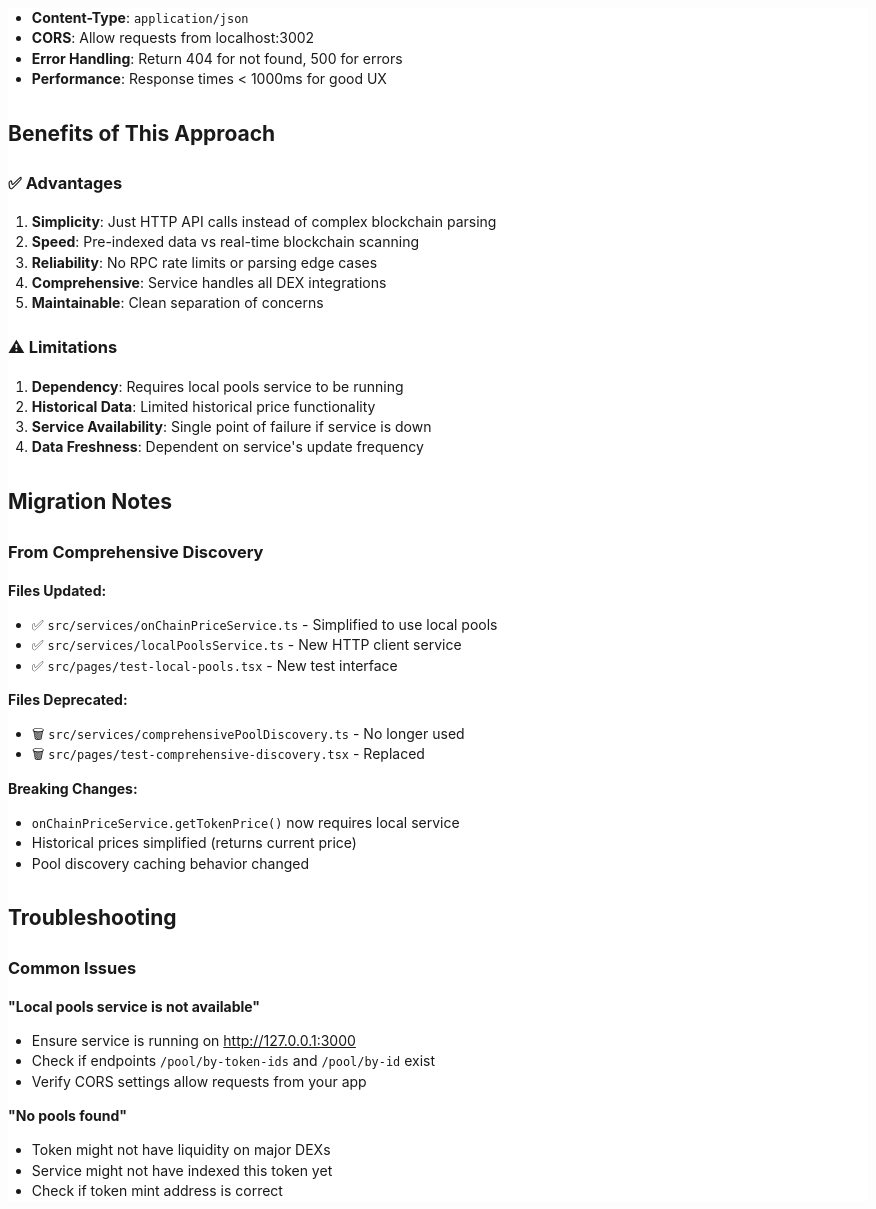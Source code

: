 - **Content-Type**: `application/json`
- **CORS**: Allow requests from localhost:3002
- **Error Handling**: Return 404 for not found, 500 for errors
- **Performance**: Response times < 1000ms for good UX

## Benefits of This Approach

### ✅ Advantages

1. **Simplicity**: Just HTTP API calls instead of complex blockchain parsing
2. **Speed**: Pre-indexed data vs real-time blockchain scanning
3. **Reliability**: No RPC rate limits or parsing edge cases
4. **Comprehensive**: Service handles all DEX integrations
5. **Maintainable**: Clean separation of concerns

### ⚠️ Limitations

1. **Dependency**: Requires local pools service to be running
2. **Historical Data**: Limited historical price functionality
3. **Service Availability**: Single point of failure if service is down
4. **Data Freshness**: Dependent on service's update frequency

## Migration Notes

### From Comprehensive Discovery

**Files Updated:**
- ✅ `src/services/onChainPriceService.ts` - Simplified to use local pools
- ✅ `src/services/localPoolsService.ts` - New HTTP client service
- ✅ `src/pages/test-local-pools.tsx` - New test interface

**Files Deprecated:**
- 🗑️ `src/services/comprehensivePoolDiscovery.ts` - No longer used
- 🗑️ `src/pages/test-comprehensive-discovery.tsx` - Replaced

**Breaking Changes:**
- `onChainPriceService.getTokenPrice()` now requires local service
- Historical prices simplified (returns current price)
- Pool discovery caching behavior changed

## Troubleshooting

### Common Issues

**"Local pools service is not available"**
- Ensure service is running on http://127.0.0.1:3000
- Check if endpoints `/pool/by-token-ids` and `/pool/by-id` exist
- Verify CORS settings allow requests from your app

**"No pools found"**
- Token might not have liquidity on major DEXs
- Service might not have indexed this token yet
- Check if token mint address is correct
